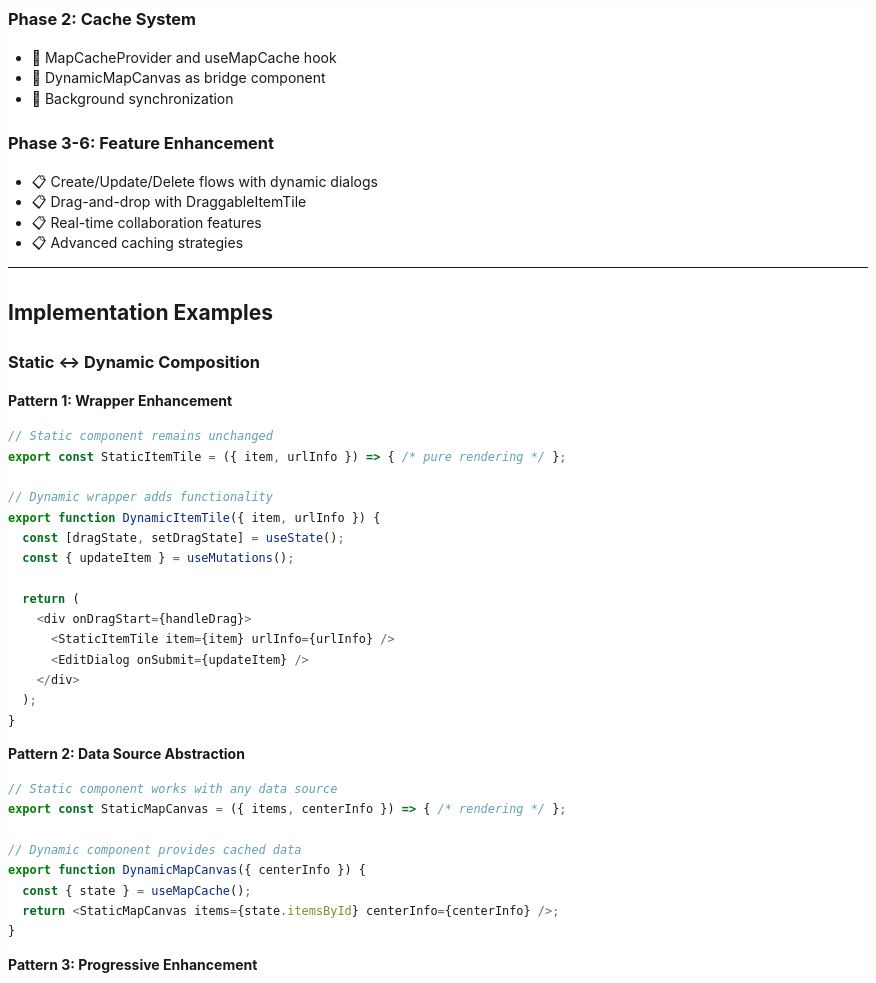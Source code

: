 ### Phase 2: Cache System

- 🔄 MapCacheProvider and useMapCache hook
- 🔄 DynamicMapCanvas as bridge component
- 🔄 Background synchronization

### Phase 3-6: Feature Enhancement

- 📋 Create/Update/Delete flows with dynamic dialogs
- 📋 Drag-and-drop with DraggableItemTile
- 📋 Real-time collaboration features
- 📋 Advanced caching strategies

---

## Implementation Examples

### Static ↔ Dynamic Composition

**Pattern 1: Wrapper Enhancement**

```typescript
// Static component remains unchanged
export const StaticItemTile = ({ item, urlInfo }) => { /* pure rendering */ };

// Dynamic wrapper adds functionality
export function DynamicItemTile({ item, urlInfo }) {
  const [dragState, setDragState] = useState();
  const { updateItem } = useMutations();

  return (
    <div onDragStart={handleDrag}>
      <StaticItemTile item={item} urlInfo={urlInfo} />
      <EditDialog onSubmit={updateItem} />
    </div>
  );
}
```

**Pattern 2: Data Source Abstraction**

```typescript
// Static component works with any data source
export const StaticMapCanvas = ({ items, centerInfo }) => { /* rendering */ };

// Dynamic component provides cached data
export function DynamicMapCanvas({ centerInfo }) {
  const { state } = useMapCache();
  return <StaticMapCanvas items={state.itemsById} centerInfo={centerInfo} />;
}
```

**Pattern 3: Progressive Enhancement**
